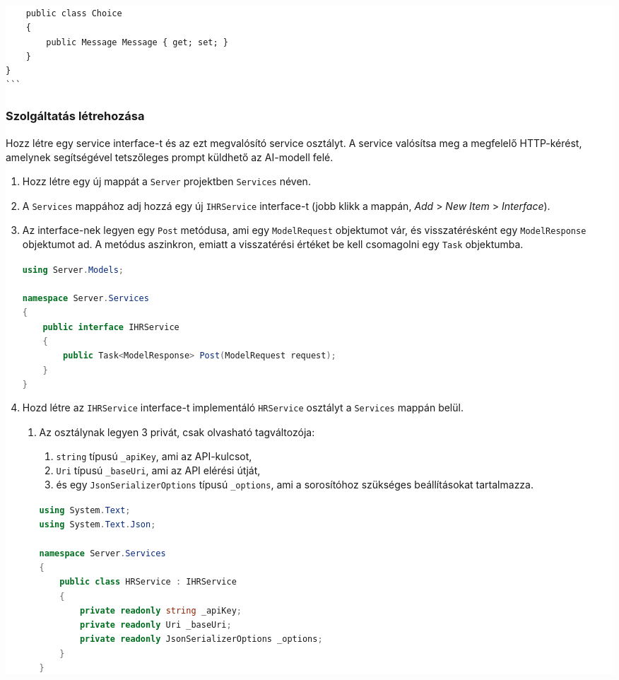         public class Choice
        {
            public Message Message { get; set; }
        }
    }
    ```

### Szolgáltatás létrehozása

Hozz létre egy service interface-t és az ezt megvalósító service osztályt. A service valósítsa meg a megfelelő HTTP-kérést, amelynek segítségével tetszőleges prompt küldhető az AI-modell felé.

1. Hozz létre egy új mappát a `Server` projektben `Services` néven.

2. A `Services` mappához adj hozzá egy új `IHRService` interface-t (jobb klikk a mappán, *Add* > *New Item* > *Interface*).

3. Az interface-nek legyen egy `Post` metódusa, ami egy `ModelRequest` objektumot vár, és visszatérésként egy `ModelResponse` objektumot ad. A metódus aszinkron, emiatt a visszatérési értéket be kell csomagolni egy `Task` objektumba.

    ```csharp
    using Server.Models;

    namespace Server.Services
    {
        public interface IHRService
        {
            public Task<ModelResponse> Post(ModelRequest request);
        }
    }
    ```

4. Hozd létre az `IHRService` interface-t implementáló `HRService` osztályt a `Services` mappán belül.

    1. Az osztálynak legyen 3 privát, csak olvasható tagváltozója:

        1. `string` típusú `_apiKey`, ami az API-kulcsot,
        2. `Uri` típusú `_baseUri`, ami az API elérési útját,
        3. és egy `JsonSerializerOptions` típusú `_options`, ami a sorosítóhoz szükséges beállításokat tartalmazza.

        ```csharp
        using System.Text;
        using System.Text.Json;

        namespace Server.Services
        {
            public class HRService : IHRService
            {
                private readonly string _apiKey;
                private readonly Uri _baseUri;
                private readonly JsonSerializerOptions _options;
            }
        }
        ```
